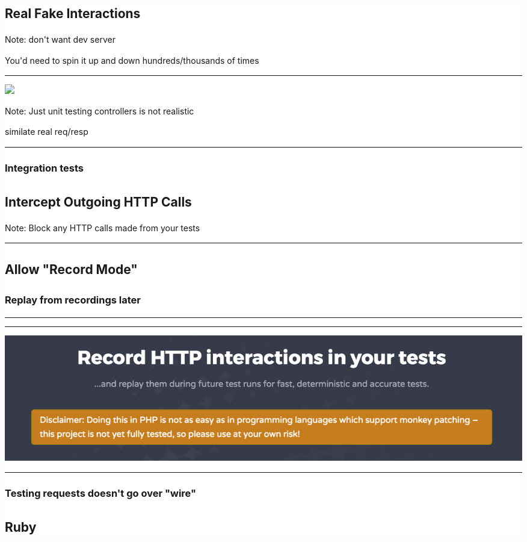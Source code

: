 ## Real Fake Interactions

Note: don't want dev server

You'd need to spin it up and down hundreds/thousands of times

---

![](http://dylanninin.com/assets/images/2013/rails/rails_mvc_c.png)

Note: Just unit testing controllers is not realistic

similate real req/resp

---

### Integration tests

## Intercept Outgoing HTTP Calls

Note: Block any HTTP calls made from your tests

---

## Allow "Record Mode"

### Replay from recordings later

---



---

![](img/phpvcr-arg.png)

---

### Testing requests doesn't go over "wire"

## Ruby

